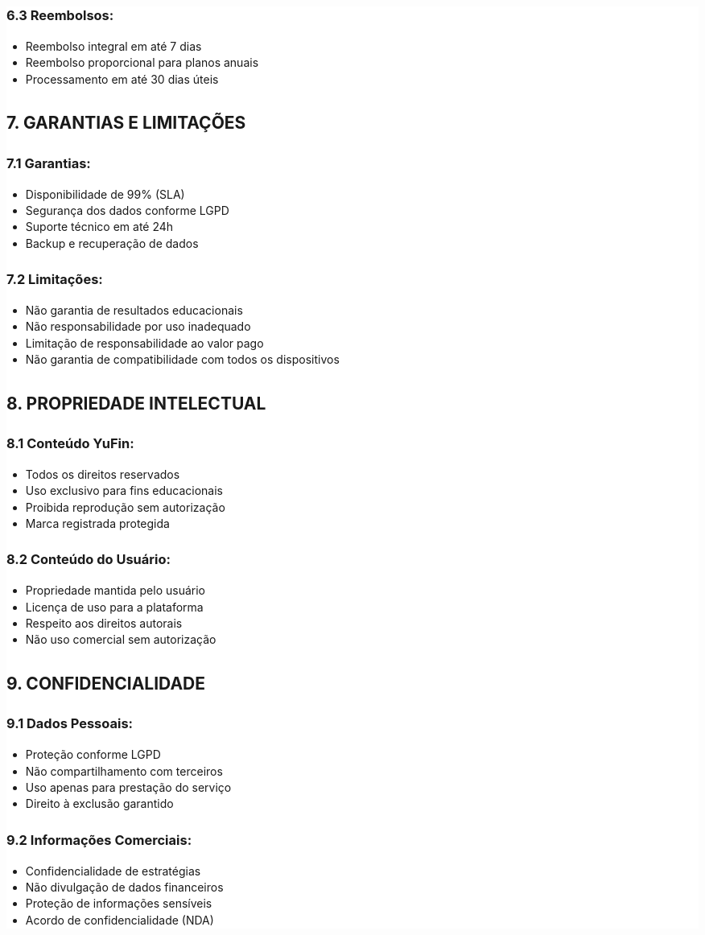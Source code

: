 ### 6.3 Reembolsos:
- Reembolso integral em até 7 dias
- Reembolso proporcional para planos anuais
- Processamento em até 30 dias úteis

## 7. GARANTIAS E LIMITAÇÕES

### 7.1 Garantias:
- Disponibilidade de 99% (SLA)
- Segurança dos dados conforme LGPD
- Suporte técnico em até 24h
- Backup e recuperação de dados

### 7.2 Limitações:
- Não garantia de resultados educacionais
- Não responsabilidade por uso inadequado
- Limitação de responsabilidade ao valor pago
- Não garantia de compatibilidade com todos os dispositivos

## 8. PROPRIEDADE INTELECTUAL

### 8.1 Conteúdo YuFin:
- Todos os direitos reservados
- Uso exclusivo para fins educacionais
- Proibida reprodução sem autorização
- Marca registrada protegida

### 8.2 Conteúdo do Usuário:
- Propriedade mantida pelo usuário
- Licença de uso para a plataforma
- Respeito aos direitos autorais
- Não uso comercial sem autorização

## 9. CONFIDENCIALIDADE

### 9.1 Dados Pessoais:
- Proteção conforme LGPD
- Não compartilhamento com terceiros
- Uso apenas para prestação do serviço
- Direito à exclusão garantido

### 9.2 Informações Comerciais:
- Confidencialidade de estratégias
- Não divulgação de dados financeiros
- Proteção de informações sensíveis
- Acordo de confidencialidade (NDA)
